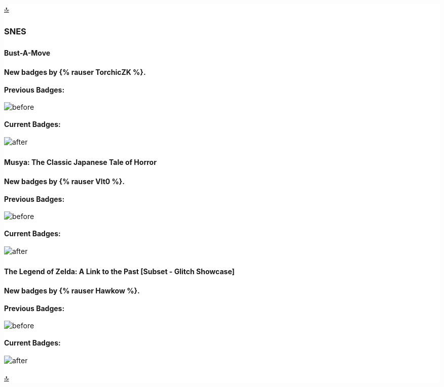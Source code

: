 <a href="#toc">:top:</a>


### SNES




#### Bust-A-Move
 
**New badges by {% rauser TorchicZK %}.**
 
**Previous Badges:**

![before](https://i.imgur.com/FKmIG3P.png)
 
**Current Badges:**

![after](https://i.imgur.com/fA1mya9.png)

#### Musya: The Classic Japanese Tale of Horror
 
**New badges by {% rauser Vlt0 %}.**
 
**Previous Badges:**

![before](https://i.imgur.com/9VmSAOV.png)
 
**Current Badges:**

![after](https://i.imgur.com/orlTTfX.png)

#### The Legend of Zelda: A Link to the Past [Subset - Glitch Showcase]
 
**New badges by {% rauser Hawkow %}.**
 
**Previous Badges:**

![before](https://i.imgur.com/6jcd3KN.png)
 
**Current Badges:**

![after](https://i.imgur.com/4q4BsAe.png)

<a href="#toc">:top:</a>
